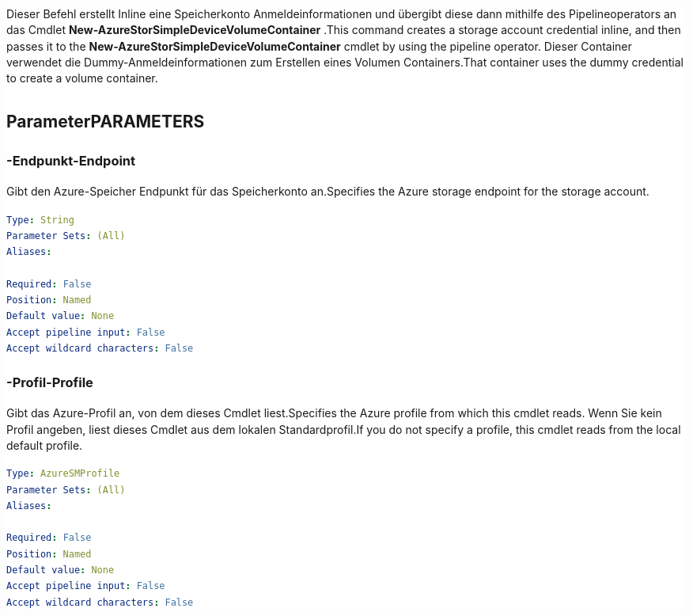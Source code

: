 <span data-ttu-id="f5748-112">Dieser Befehl erstellt Inline eine Speicherkonto Anmeldeinformationen und übergibt diese dann mithilfe des Pipelineoperators an das Cmdlet **New-AzureStorSimpleDeviceVolumeContainer** .</span><span class="sxs-lookup"><span data-stu-id="f5748-112">This command creates a storage account credential inline, and then passes it to the **New-AzureStorSimpleDeviceVolumeContainer** cmdlet by using the pipeline operator.</span></span>
<span data-ttu-id="f5748-113">Dieser Container verwendet die Dummy-Anmeldeinformationen zum Erstellen eines Volumen Containers.</span><span class="sxs-lookup"><span data-stu-id="f5748-113">That container uses the dummy credential to create a volume container.</span></span>

## <span data-ttu-id="f5748-114">Parameter</span><span class="sxs-lookup"><span data-stu-id="f5748-114">PARAMETERS</span></span>

### <span data-ttu-id="f5748-115">-Endpunkt</span><span class="sxs-lookup"><span data-stu-id="f5748-115">-Endpoint</span></span>
<span data-ttu-id="f5748-116">Gibt den Azure-Speicher Endpunkt für das Speicherkonto an.</span><span class="sxs-lookup"><span data-stu-id="f5748-116">Specifies the Azure storage endpoint for the storage account.</span></span>

```yaml
Type: String
Parameter Sets: (All)
Aliases: 

Required: False
Position: Named
Default value: None
Accept pipeline input: False
Accept wildcard characters: False
```

### <span data-ttu-id="f5748-117">-Profil</span><span class="sxs-lookup"><span data-stu-id="f5748-117">-Profile</span></span>
<span data-ttu-id="f5748-118">Gibt das Azure-Profil an, von dem dieses Cmdlet liest.</span><span class="sxs-lookup"><span data-stu-id="f5748-118">Specifies the Azure profile from which this cmdlet reads.</span></span>
<span data-ttu-id="f5748-119">Wenn Sie kein Profil angeben, liest dieses Cmdlet aus dem lokalen Standardprofil.</span><span class="sxs-lookup"><span data-stu-id="f5748-119">If you do not specify a profile, this cmdlet reads from the local default profile.</span></span>

```yaml
Type: AzureSMProfile
Parameter Sets: (All)
Aliases: 

Required: False
Position: Named
Default value: None
Accept pipeline input: False
Accept wildcard characters: False
```
